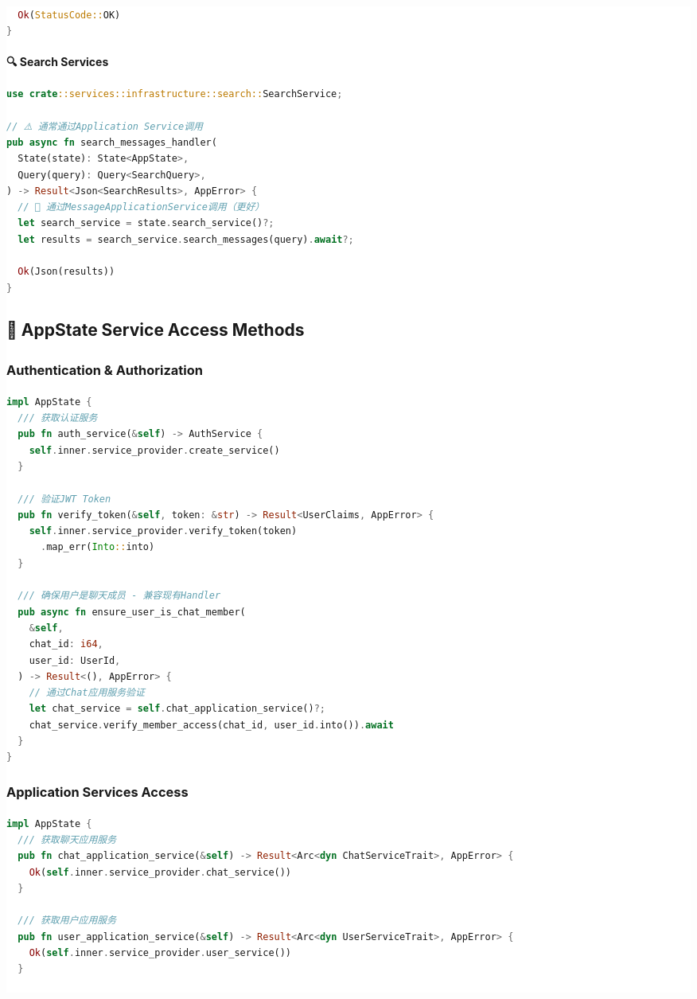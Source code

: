 ```rust
  Ok(StatusCode::OK)
}
```

#### 🔍 Search Services
```rust
use crate::services::infrastructure::search::SearchService;

// ⚠️ 通常通过Application Service调用
pub async fn search_messages_handler(
  State(state): State<AppState>,
  Query(query): Query<SearchQuery>,
) -> Result<Json<SearchResults>, AppError> {
  // 🎯 通过MessageApplicationService调用（更好）
  let search_service = state.search_service()?;
  let results = search_service.search_messages(query).await?;
  
  Ok(Json(results))
}
```

## 🔗 AppState Service Access Methods

### Authentication & Authorization
```rust
impl AppState {
  /// 获取认证服务
  pub fn auth_service(&self) -> AuthService {
    self.inner.service_provider.create_service()
  }
  
  /// 验证JWT Token
  pub fn verify_token(&self, token: &str) -> Result<UserClaims, AppError> {
    self.inner.service_provider.verify_token(token)
      .map_err(Into::into)
  }
  
  /// 确保用户是聊天成员 - 兼容现有Handler
  pub async fn ensure_user_is_chat_member(
    &self,
    chat_id: i64,
    user_id: UserId,
  ) -> Result<(), AppError> {
    // 通过Chat应用服务验证
    let chat_service = self.chat_application_service()?;
    chat_service.verify_member_access(chat_id, user_id.into()).await
  }
}
```

### Application Services Access
```rust
impl AppState {
  /// 获取聊天应用服务
  pub fn chat_application_service(&self) -> Result<Arc<dyn ChatServiceTrait>, AppError> {
    Ok(self.inner.service_provider.chat_service())
  }
  
  /// 获取用户应用服务  
  pub fn user_application_service(&self) -> Result<Arc<dyn UserServiceTrait>, AppError> {
    Ok(self.inner.service_provider.user_service())
  }
  
```